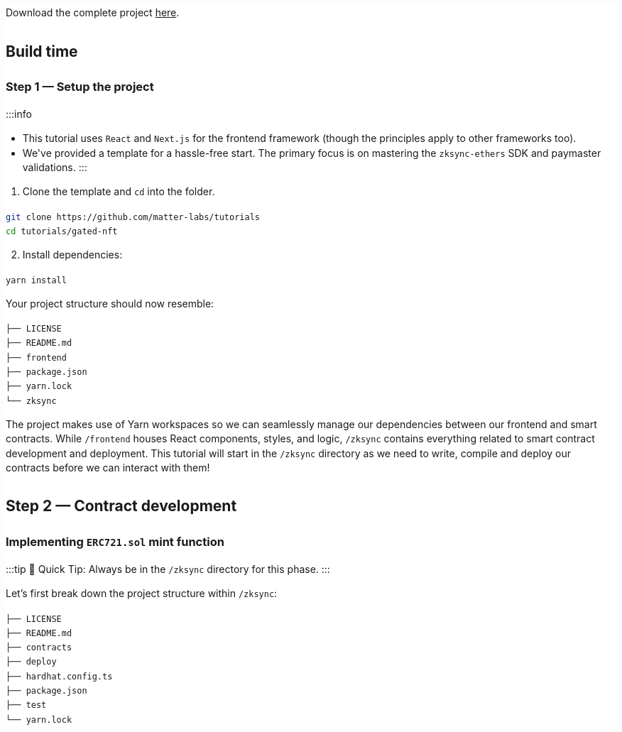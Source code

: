 Download the complete project [here](https://github.com/matter-labs/tutorials/tree/main/gated-nft).

## Build time

### Step 1 — Setup the project

:::info

- This tutorial uses `React` and `Next.js` for the frontend framework (though the principles apply to other frameworks too).
- We've provided a template for a hassle-free start. The primary focus is on mastering the `zksync-ethers` SDK and paymaster validations.
  :::

1. Clone the template and `cd` into the folder.

```bash
git clone https://github.com/matter-labs/tutorials
cd tutorials/gated-nft
```

2. Install dependencies:

```bash
yarn install
```

Your project structure should now resemble:

```text
├── LICENSE
├── README.md
├── frontend
├── package.json
├── yarn.lock
└── zksync
```

The project makes use of Yarn workspaces so we can seamlessly manage our dependencies between our frontend and smart contracts. While `/frontend` houses React components, styles, and logic, `/zksync` contains everything related to smart contract development and deployment. This tutorial will start in the `/zksync` directory as we need to write, compile and deploy our contracts before we can interact with them!

## Step 2 — Contract development

### Implementing `ERC721.sol` mint function

:::tip
📍 Quick Tip: Always be in the `/zksync` directory for this phase.
:::

Let’s first break down the project structure within `/zksync`:

```text
├── LICENSE
├── README.md
├── contracts
├── deploy
├── hardhat.config.ts
├── package.json
├── test
└── yarn.lock
```
